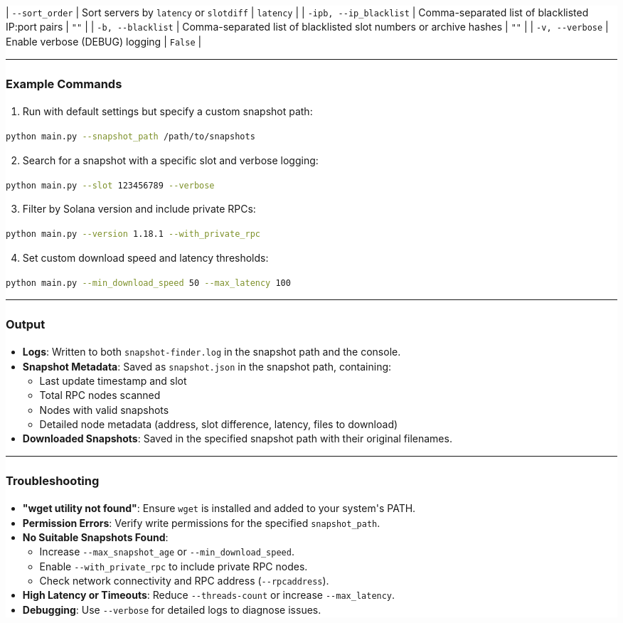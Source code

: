 | `--sort_order`               | Sort servers by `latency` or `slotdiff`                                    | `latency`                         |
| `-ipb, --ip_blacklist`       | Comma-separated list of blacklisted IP:port pairs                          | `""`                              |
| `-b, --blacklist`            | Comma-separated list of blacklisted slot numbers or archive hashes         | `""`                              |
| `-v, --verbose`              | Enable verbose (DEBUG) logging                                             | `False`                           |

* * *

### Example Commands

1. Run with default settings but specify a custom snapshot path:

```bash
python main.py --snapshot_path /path/to/snapshots
```

2. Search for a snapshot with a specific slot and verbose logging:

```bash
python main.py --slot 123456789 --verbose
```

3. Filter by Solana version and include private RPCs:

```bash
python main.py --version 1.18.1 --with_private_rpc
```

4. Set custom download speed and latency thresholds:

```bash
python main.py --min_download_speed 50 --max_latency 100
```

* * *

### Output

- **Logs**: Written to both `snapshot-finder.log` in the snapshot path and the console.
- **Snapshot Metadata**: Saved as `snapshot.json` in the snapshot path, containing:
  - Last update timestamp and slot
  - Total RPC nodes scanned
  - Nodes with valid snapshots
  - Detailed node metadata (address, slot difference, latency, files to download)
- **Downloaded Snapshots**: Saved in the specified snapshot path with their original filenames.

* * *

### Troubleshooting

- **"wget utility not found"**: Ensure `wget` is installed and added to your system's PATH.
- **Permission Errors**: Verify write permissions for the specified `snapshot_path`.
- **No Suitable Snapshots Found**:
  - Increase `--max_snapshot_age` or `--min_download_speed`.
  - Enable `--with_private_rpc` to include private RPC nodes.
  - Check network connectivity and RPC address (`--rpcaddress`).
- **High Latency or Timeouts**: Reduce `--threads-count` or increase `--max_latency`.
- **Debugging**: Use `--verbose` for detailed logs to diagnose issues.
